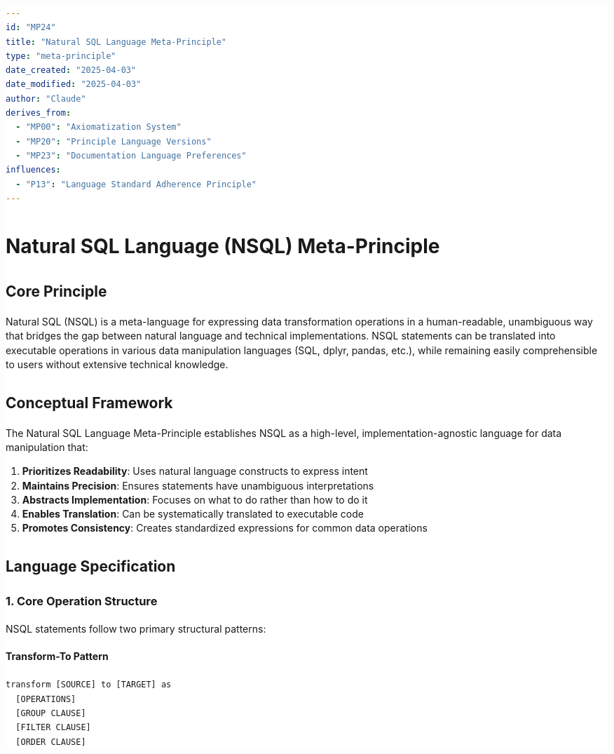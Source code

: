 ```yaml
---
id: "MP24"
title: "Natural SQL Language Meta-Principle"
type: "meta-principle"
date_created: "2025-04-03"
date_modified: "2025-04-03"
author: "Claude"
derives_from:
  - "MP00": "Axiomatization System"
  - "MP20": "Principle Language Versions"
  - "MP23": "Documentation Language Preferences"
influences:
  - "P13": "Language Standard Adherence Principle"
---
```


# Natural SQL Language (NSQL) Meta-Principle

## Core Principle

Natural SQL (NSQL) is a meta-language for expressing data transformation operations in a human-readable, unambiguous way that bridges the gap between natural language and technical implementations. NSQL statements can be translated into executable operations in various data manipulation languages (SQL, dplyr, pandas, etc.), while remaining easily comprehensible to users without extensive technical knowledge.

## Conceptual Framework

The Natural SQL Language Meta-Principle establishes NSQL as a high-level, implementation-agnostic language for data manipulation that:

1. **Prioritizes Readability**: Uses natural language constructs to express intent
2. **Maintains Precision**: Ensures statements have unambiguous interpretations
3. **Abstracts Implementation**: Focuses on what to do rather than how to do it
4. **Enables Translation**: Can be systematically translated to executable code
5. **Promotes Consistency**: Creates standardized expressions for common data operations

## Language Specification

### 1. Core Operation Structure

NSQL statements follow two primary structural patterns:

#### Transform-To Pattern

```
transform [SOURCE] to [TARGET] as
  [OPERATIONS]
  [GROUP CLAUSE]
  [FILTER CLAUSE]
  [ORDER CLAUSE]
```
